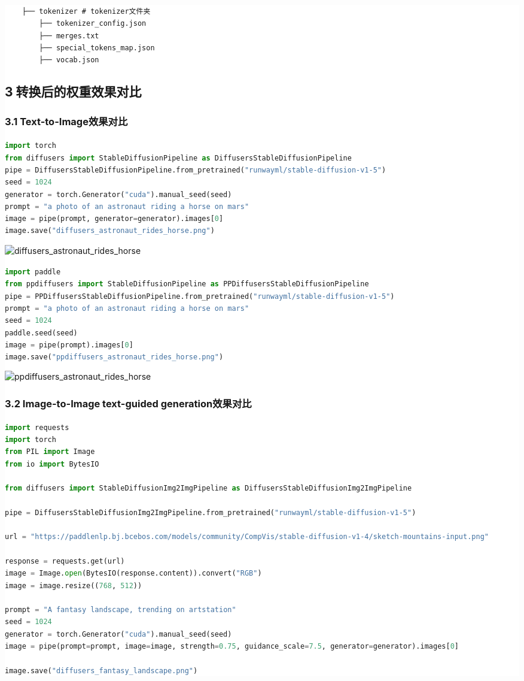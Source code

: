 ```shell
    ├── tokenizer # tokenizer文件夹
        ├── tokenizer_config.json
        ├── merges.txt
        ├── special_tokens_map.json
        ├── vocab.json
```





## 3 转换后的权重效果对比

### 3.1 Text-to-Image效果对比
```python
import torch
from diffusers import StableDiffusionPipeline as DiffusersStableDiffusionPipeline
pipe = DiffusersStableDiffusionPipeline.from_pretrained("runwayml/stable-diffusion-v1-5")
seed = 1024
generator = torch.Generator("cuda").manual_seed(seed)
prompt = "a photo of an astronaut riding a horse on mars"
image = pipe(prompt, generator=generator).images[0]
image.save("diffusers_astronaut_rides_horse.png")
```
![diffusers_astronaut_rides_horse](https://user-images.githubusercontent.com/50394665/201277740-c9b37d59-4ec0-4b3d-8118-bd7f0dfaf352.png)

```python
import paddle
from ppdiffusers import StableDiffusionPipeline as PPDiffusersStableDiffusionPipeline
pipe = PPDiffusersStableDiffusionPipeline.from_pretrained("runwayml/stable-diffusion-v1-5")
prompt = "a photo of an astronaut riding a horse on mars"
seed = 1024
paddle.seed(seed)
image = pipe(prompt).images[0]
image.save("ppdiffusers_astronaut_rides_horse.png")
```
![ppdiffusers_astronaut_rides_horse](https://user-images.githubusercontent.com/50394665/201277735-fafa458a-9409-4795-887a-897a2851753d.png)

### 3.2 Image-to-Image text-guided generation效果对比
```python
import requests
import torch
from PIL import Image
from io import BytesIO

from diffusers import StableDiffusionImg2ImgPipeline as DiffusersStableDiffusionImg2ImgPipeline

pipe = DiffusersStableDiffusionImg2ImgPipeline.from_pretrained("runwayml/stable-diffusion-v1-5")

url = "https://paddlenlp.bj.bcebos.com/models/community/CompVis/stable-diffusion-v1-4/sketch-mountains-input.png"

response = requests.get(url)
image = Image.open(BytesIO(response.content)).convert("RGB")
image = image.resize((768, 512))

prompt = "A fantasy landscape, trending on artstation"
seed = 1024
generator = torch.Generator("cuda").manual_seed(seed)
image = pipe(prompt=prompt, image=image, strength=0.75, guidance_scale=7.5, generator=generator).images[0]

image.save("diffusers_fantasy_landscape.png")
```